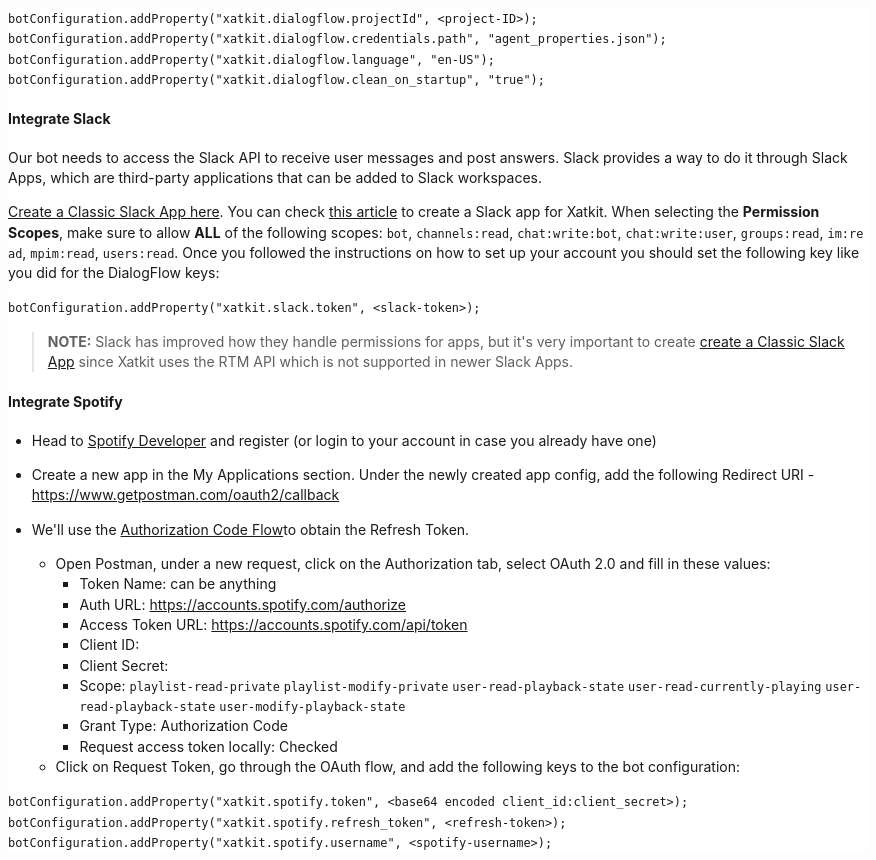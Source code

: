 ```
botConfiguration.addProperty("xatkit.dialogflow.projectId", <project-ID>);
botConfiguration.addProperty("xatkit.dialogflow.credentials.path", "agent_properties.json");
botConfiguration.addProperty("xatkit.dialogflow.language", "en-US");
botConfiguration.addProperty("xatkit.dialogflow.clean_on_startup", "true");
```


#### Integrate Slack

Our bot needs to access the Slack API to receive user messages and post answers. Slack provides a way to do it through Slack Apps, which are third-party applications that can be added to Slack workspaces.

[Create a Classic Slack App here](https://api.slack.com/apps?new_classic_app=1). You can check [this article](https://github.com/xatkit-bot-platform/xatkit-releases/wiki/Deploying-on-Slack) to create a Slack app for Xatkit. When selecting the **Permission Scopes**, make sure to allow **ALL** of the following scopes: `bot`, `channels:read`, `chat:write:bot`, `chat:write:user`, `groups:read`, `im:read`, `mpim:read`, `users:read`. Once you followed the instructions on how to set up your account you should set the following key like you did for the DialogFlow keys:

```
botConfiguration.addProperty("xatkit.slack.token", <slack-token>);
```

> **NOTE:** Slack has improved how they handle permissions for apps, but it's very important to create [create a Classic Slack App](https://api.slack.com/apps?new_classic_app=1) since Xatkit uses the RTM API which is not supported in newer Slack Apps.

#### Integrate Spotify
* Head to [Spotify Developer](https://developer.spotify.com/dashboard/login) and register (or login to your account in case you already have one)

* Create a new app in the My Applications section. Under the newly created app config, add the following Redirect URI - https://www.getpostman.com/oauth2/callback

* We'll use the [Authorization Code Flow](https://developer.spotify.com/documentation/general/guides/authorization-guide/)to obtain the Refresh Token.
    * Open Postman, under a new request, click on the Authorization tab, select OAuth 2.0 and fill in these values:
        * Token Name: can be anything
        * Auth URL: https://accounts.spotify.com/authorize
        * Access Token URL: https://accounts.spotify.com/api/token
        * Client ID: <client-id>
        * Client Secret: <client-secret>
        * Scope: `playlist-read-private` `playlist-modify-private` `user-read-playback-state` `user-read-currently-playing` `user-read-playback-state` `user-modify-playback-state`
        * Grant Type: Authorization Code
        * Request access token locally: Checked
    * Click on Request Token, go through the OAuth flow, and add the following keys to the bot configuration:

```
botConfiguration.addProperty("xatkit.spotify.token", <base64 encoded client_id:client_secret>);
botConfiguration.addProperty("xatkit.spotify.refresh_token", <refresh-token>);
botConfiguration.addProperty("xatkit.spotify.username", <spotify-username>);
```
